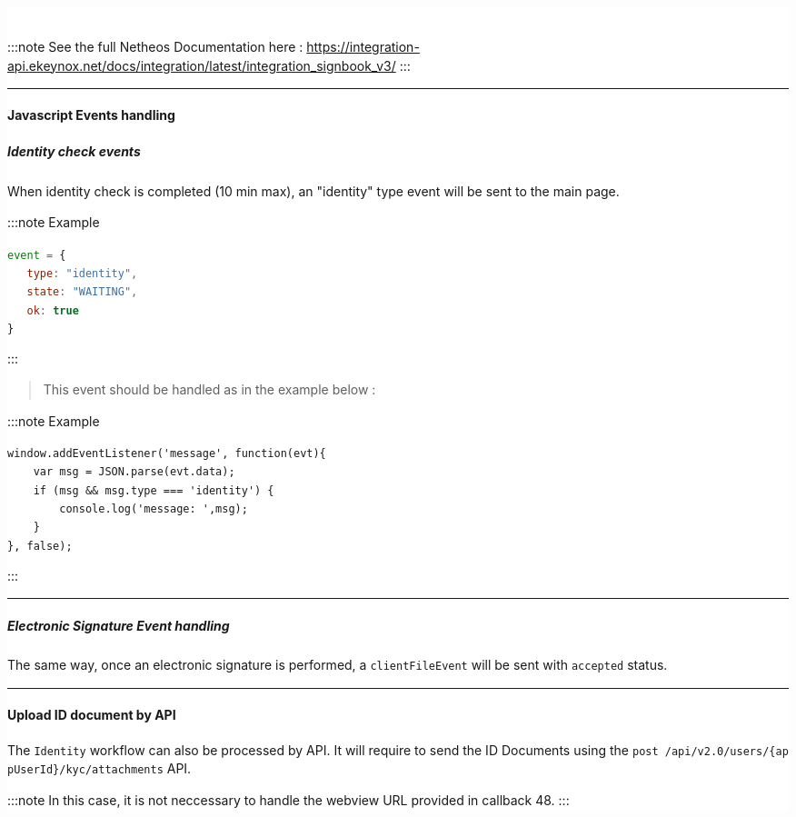 <br/>

:::note
See the full Netheos Documentation here : https://integration-api.ekeynox.net/docs/integration/latest/integration_signbook_v3/
:::

* * *
#### Javascript Events handling

##### Identity check events

When identity check is completed (10 min max), an "identity" type event will be sent to the main page.

:::note  Example

```javascript
event = {
   type: "identity",
   state: "WAITING",
   ok: true
}
```
:::

> This event should be handled as in the example below :  

:::note  Example

```javascsript
window.addEventListener('message', function(evt){
    var msg = JSON.parse(evt.data);
    if (msg && msg.type === 'identity') {
        console.log('message: ',msg);
    }
}, false);
```
:::

* * *
##### Electronic Signature Event handling

The same way, once an electronic signature is performed, a `clientFileEvent` will be sent with `accepted` status.

* * *

#### Upload ID document by API

The `Identity` workflow can also be processed by API.
It will require to send the ID Documents using the `post /api/v2.0/users/{appUserId}/kyc/attachments` API.

:::note
In this case, it is not neccessary to handle the webview URL provided in callback 48. 
:::
